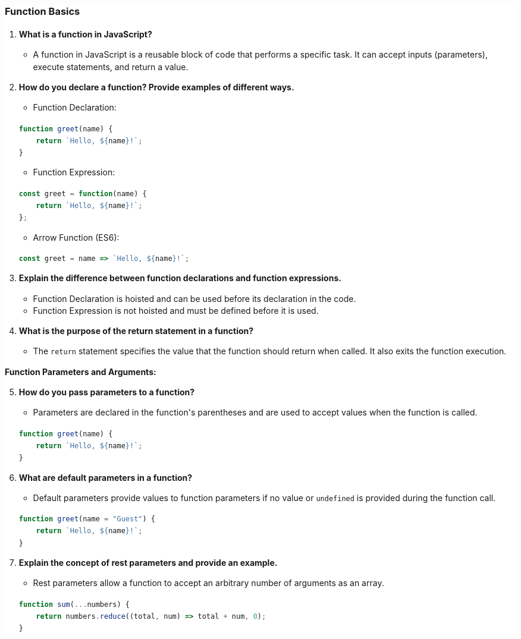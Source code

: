 



### Function Basics

1. **What is a function in JavaScript?**
   - A function in JavaScript is a reusable block of code that performs a specific task. It can accept inputs (parameters), execute statements, and return a value.

2. **How do you declare a function? Provide examples of different ways.**
   - Function Declaration:
   ```javascript
   function greet(name) {
       return `Hello, ${name}!`;
   }
   ```

   - Function Expression:
   ```javascript
   const greet = function(name) {
       return `Hello, ${name}!`;
   };
   ```

   - Arrow Function (ES6):
   ```javascript
   const greet = name => `Hello, ${name}!`;
   ```

3. **Explain the difference between function declarations and function expressions.**
   - Function Declaration is hoisted and can be used before its declaration in the code.
   - Function Expression is not hoisted and must be defined before it is used.

4. **What is the purpose of the return statement in a function?**
   - The `return` statement specifies the value that the function should return when called. It also exits the function execution.

**Function Parameters and Arguments:**

5. **How do you pass parameters to a function?**
   - Parameters are declared in the function's parentheses and are used to accept values when the function is called.
   ```javascript
   function greet(name) {
       return `Hello, ${name}!`;
   }
   ```

6. **What are default parameters in a function?**
   - Default parameters provide values to function parameters if no value or `undefined` is provided during the function call.
   ```javascript
   function greet(name = "Guest") {
       return `Hello, ${name}!`;
   }
   ```

7. **Explain the concept of rest parameters and provide an example.**
   - Rest parameters allow a function to accept an arbitrary number of arguments as an array.
   ```javascript
   function sum(...numbers) {
       return numbers.reduce((total, num) => total + num, 0);
   }
   ```
